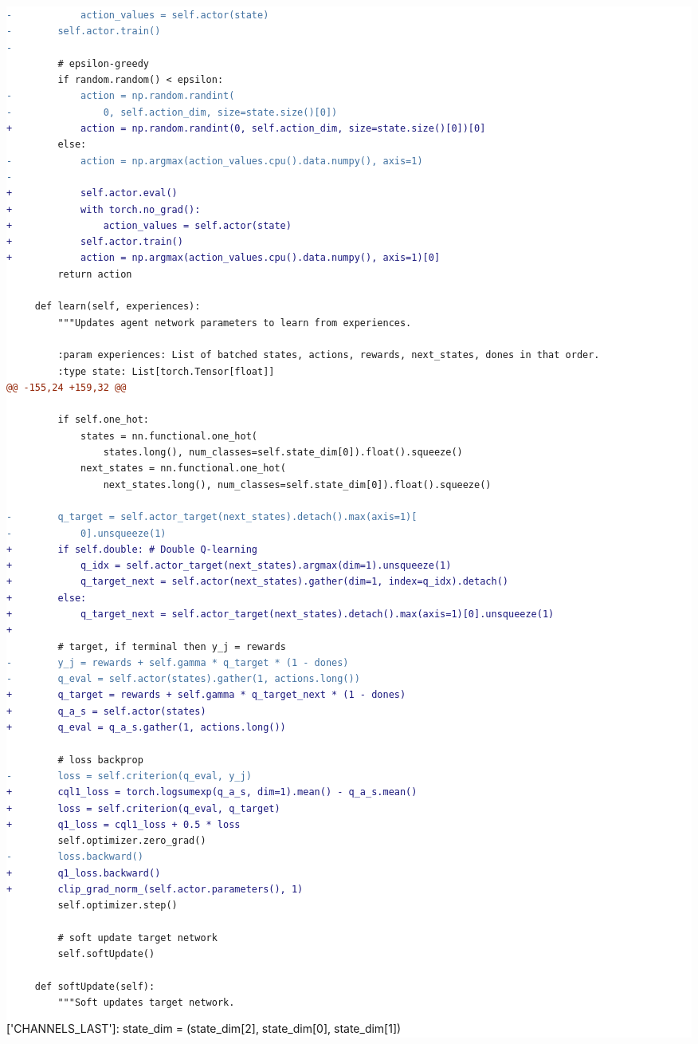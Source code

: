 ```diff
-            action_values = self.actor(state)
-        self.actor.train()
-
         # epsilon-greedy
         if random.random() < epsilon:
-            action = np.random.randint(
-                0, self.action_dim, size=state.size()[0])
+            action = np.random.randint(0, self.action_dim, size=state.size()[0])[0]
         else:
-            action = np.argmax(action_values.cpu().data.numpy(), axis=1)
-
+            self.actor.eval()
+            with torch.no_grad():
+                action_values = self.actor(state)
+            self.actor.train()
+            action = np.argmax(action_values.cpu().data.numpy(), axis=1)[0]
         return action
 
     def learn(self, experiences):
         """Updates agent network parameters to learn from experiences.
 
         :param experiences: List of batched states, actions, rewards, next_states, dones in that order.
         :type state: List[torch.Tensor[float]]
@@ -155,24 +159,32 @@
 
         if self.one_hot:
             states = nn.functional.one_hot(
                 states.long(), num_classes=self.state_dim[0]).float().squeeze()
             next_states = nn.functional.one_hot(
                 next_states.long(), num_classes=self.state_dim[0]).float().squeeze()
 
-        q_target = self.actor_target(next_states).detach().max(axis=1)[
-            0].unsqueeze(1)
+        if self.double: # Double Q-learning
+            q_idx = self.actor_target(next_states).argmax(dim=1).unsqueeze(1)
+            q_target_next = self.actor(next_states).gather(dim=1, index=q_idx).detach()
+        else:
+            q_target_next = self.actor_target(next_states).detach().max(axis=1)[0].unsqueeze(1)
+
         # target, if terminal then y_j = rewards
-        y_j = rewards + self.gamma * q_target * (1 - dones)
-        q_eval = self.actor(states).gather(1, actions.long())
+        q_target = rewards + self.gamma * q_target_next * (1 - dones)
+        q_a_s = self.actor(states)
+        q_eval = q_a_s.gather(1, actions.long())
 
         # loss backprop
-        loss = self.criterion(q_eval, y_j)
+        cql1_loss = torch.logsumexp(q_a_s, dim=1).mean() - q_a_s.mean()
+        loss = self.criterion(q_eval, q_target)
+        q1_loss = cql1_loss + 0.5 * loss
         self.optimizer.zero_grad()
-        loss.backward()
+        q1_loss.backward()
+        clip_grad_norm_(self.actor.parameters(), 1)
         self.optimizer.step()
 
         # soft update target network
         self.softUpdate()
 
     def softUpdate(self):
         """Soft updates target network.
```

 ['CHANNELS_LAST']: state_dim = (state_dim[2], state_dim[0], state_dim[1])